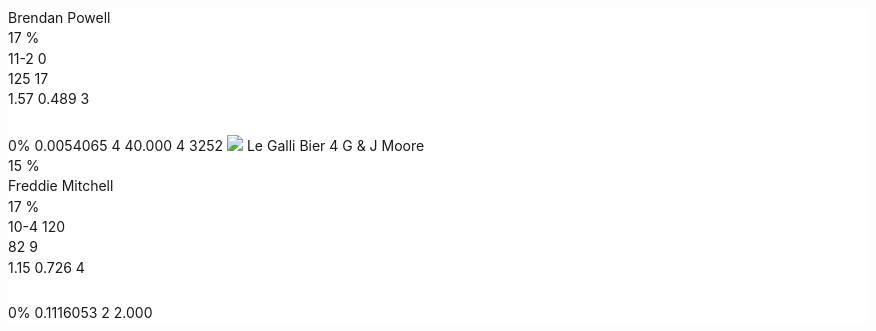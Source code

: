</td>
   <td style="text-align:left;"> Brendan Powell <br> <div class="badge rounded-pill average "> 17 % <div> </div>
</div>
</td>
   <td style="text-align:center;"> 11-2 </td>
   <td style="text-align:center;"> 0 <br> 125 </td>
   <td style="text-align:center;"> 17 <br> 1.57 </td>
   <td style="text-align:center;"> 0.489 </td>
   <td style="text-align:center;"> 3 </td>
   <td style="text-align:center;"> <div class="progress" style="height:5px">     <div class="progress-bar rounded-3 bg-primary" role="progressbar" style="width: 0% " aria-valuenow="25" aria-valuemin="0" aria-valuemax="100"></div> </div> <br> 0% </td>
   <td style="text-align:center;"> 0.0054065 </td>
   <td style="text-align:center;"> 4 </td>
   <td style="text-align:center;"> 40.000 </td>
  </tr>
  <tr>
   <td style="text-align:center;width: 65px; "> 4 </td>
   <td style="text-align:left;"> 3252 </td>
   <td style="text-align:center;width: 40px; ">  <html><body><img src="https://www.attheraces.com/images/silks/20250223/20250223fon140004.png?v=2"></body></html>
</td>
   <td style="text-align:left;"> Le Galli Bier </td>
   <td style="text-align:center;"> 4 </td>
   <td style="text-align:left;"> G &amp; J Moore <br> <div class="badge rounded-pill average "> 15 % <div> </div>
</div>
</td>
   <td style="text-align:left;"> Freddie Mitchell  <br> <div class="badge rounded-pill average "> 17 % <div> </div>
</div>
</td>
   <td style="text-align:center;"> 10-4 </td>
   <td style="text-align:center;"> 120 <br> 82 </td>
   <td style="text-align:center;"> 9 <br> 1.15 </td>
   <td style="text-align:center;"> 0.726 </td>
   <td style="text-align:center;"> 4 </td>
   <td style="text-align:center;"> <div class="progress" style="height:5px">     <div class="progress-bar rounded-3 bg-primary" role="progressbar" style="width: 0% " aria-valuenow="25" aria-valuemin="0" aria-valuemax="100"></div> </div> <br> 0% </td>
   <td style="text-align:center;"> 0.1116053 </td>
   <td style="text-align:center;"> 2 </td>
   <td style="text-align:center;"> 2.000 </td>
  </tr>
</tbody>
</table>
</div>